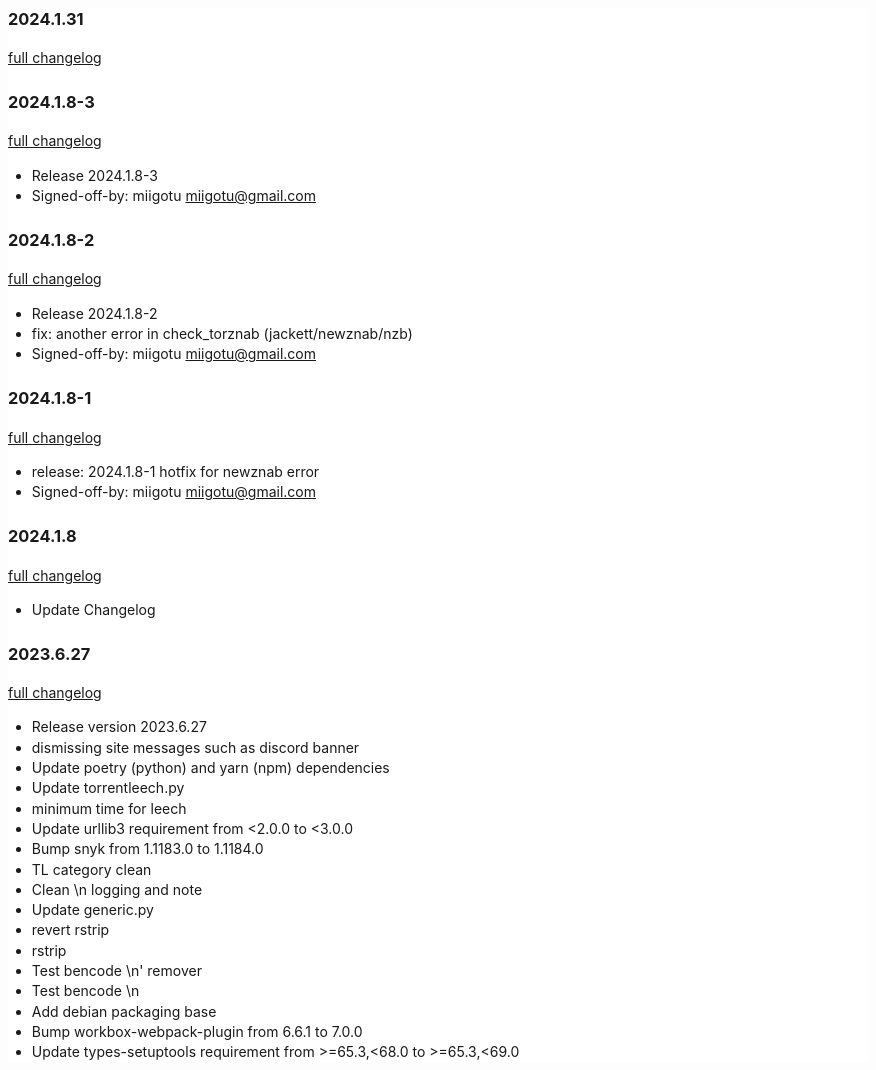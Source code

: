 ### 2024.1.31

[full changelog](https://github.com/SickChill/SickChill/compare/2024.1.8-3...2024.1.31)


### 2024.1.8-3

[full changelog](https://github.com/SickChill/SickChill/compare/2024.1.8-2...2024.1.8-3)

* Release 2024.1.8-3
* Signed-off-by: miigotu <miigotu@gmail.com>

### 2024.1.8-2

[full changelog](https://github.com/SickChill/SickChill/compare/2024.1.8-1...2024.1.8-2)

* Release 2024.1.8-2
* fix: another error in check_torznab (jackett/newznab/nzb)
* Signed-off-by: miigotu <miigotu@gmail.com>

### 2024.1.8-1

[full changelog](https://github.com/SickChill/SickChill/compare/2024.1.8...2024.1.8-1)

* release: 2024.1.8-1 hotfix for newznab error
* Signed-off-by: miigotu <miigotu@gmail.com>

### 2024.1.8

[full changelog](https://github.com/SickChill/SickChill/compare/2023.6.27...2024.1.8)

* Update Changelog

### 2023.6.27

[full changelog](https://github.com/SickChill/SickChill/compare/2023.5.30...2023.6.27)

* Release version 2023.6.27
* dismissing site messages such as discord banner
* Update poetry (python) and yarn (npm) dependencies
* Update torrentleech.py
* minimum time for leech
* Update urllib3 requirement from <2.0.0 to <3.0.0
* Bump snyk from 1.1183.0 to 1.1184.0
* TL category clean
* Clean \n logging and note
* Update generic.py
* revert rstrip
* rstrip
* Test bencode \n' remover
* Test bencode \n
* Add debian packaging base
* Bump workbox-webpack-plugin from 6.6.1 to 7.0.0
* Update types-setuptools requirement from >=65.3,<68.0 to >=65.3,<69.0
